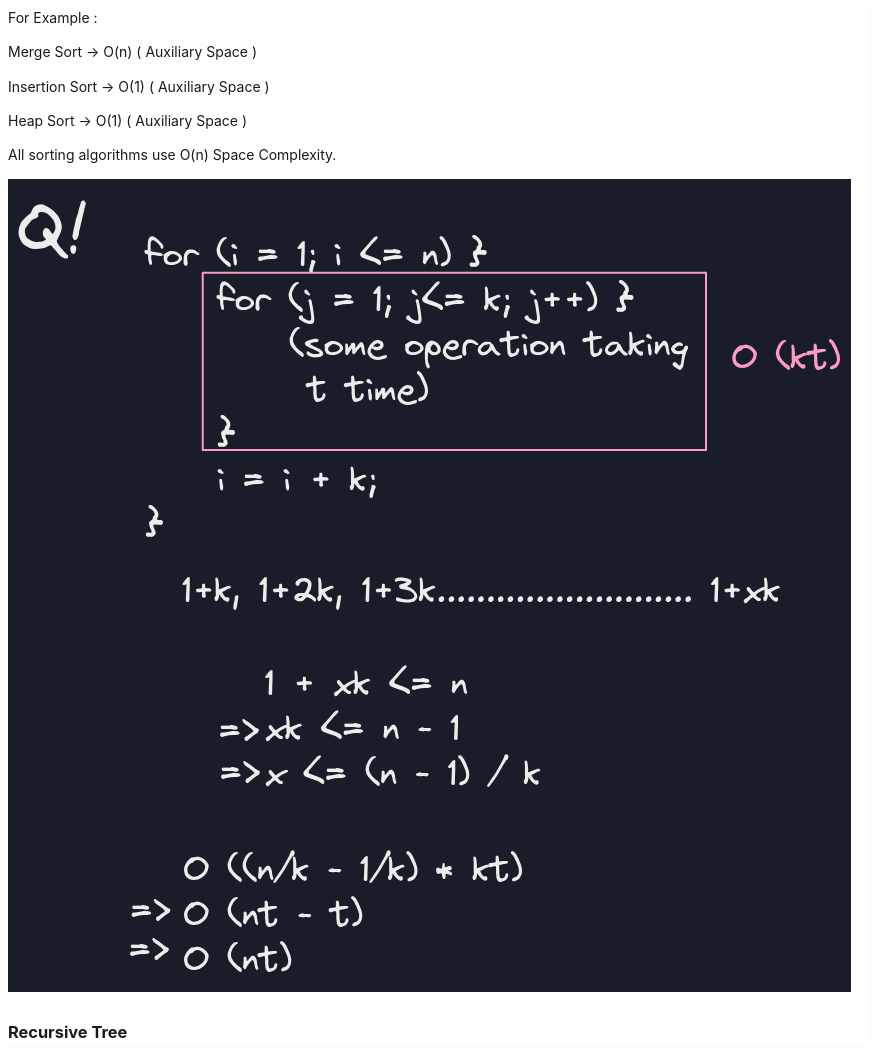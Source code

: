For Example : 

Merge Sort → O(n) ( Auxiliary Space )

Insertion Sort → O(1)  ( Auxiliary Space )

Heap Sort → O(1) ( Auxiliary Space )

All sorting algorithms use O(n) Space Complexity.

![](./image6.png)

### Recursive Tree
